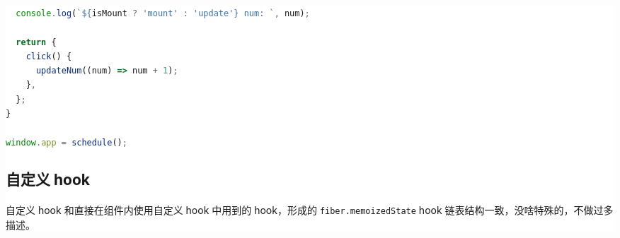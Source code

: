 ```js
  console.log(`${isMount ? 'mount' : 'update'} num: `, num);

  return {
    click() {
      updateNum((num) => num + 1);
    },
  };
}

window.app = schedule();
```

## 自定义 hook

自定义 hook 和直接在组件内使用自定义 hook 中用到的 hook，形成的 `fiber.memoizedState` hook 链表结构一致，没啥特殊的，不做过多描述。
